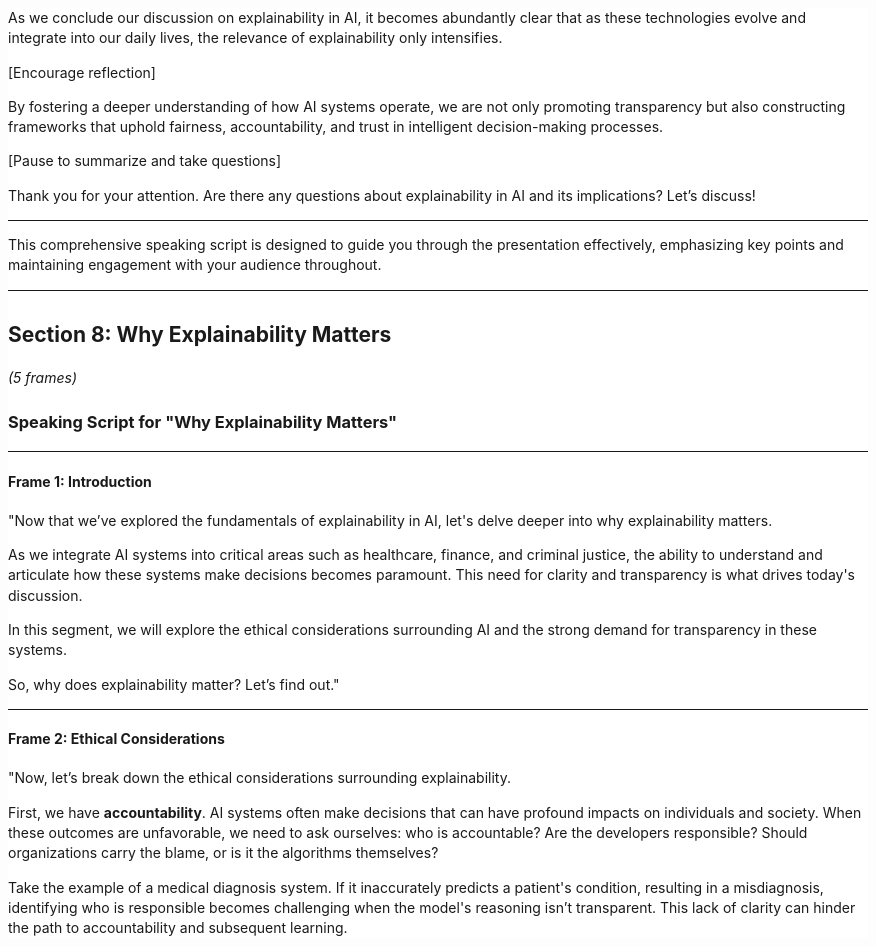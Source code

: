 As we conclude our discussion on explainability in AI, it becomes abundantly clear that as these technologies evolve and integrate into our daily lives, the relevance of explainability only intensifies. 

[Encourage reflection]

By fostering a deeper understanding of how AI systems operate, we are not only promoting transparency but also constructing frameworks that uphold fairness, accountability, and trust in intelligent decision-making processes. 

[Pause to summarize and take questions]

Thank you for your attention. Are there any questions about explainability in AI and its implications? Let’s discuss!

---

This comprehensive speaking script is designed to guide you through the presentation effectively, emphasizing key points and maintaining engagement with your audience throughout.

---

## Section 8: Why Explainability Matters
*(5 frames)*

### Speaking Script for "Why Explainability Matters"

---

#### Frame 1: Introduction

"Now that we’ve explored the fundamentals of explainability in AI, let's delve deeper into why explainability matters. 

As we integrate AI systems into critical areas such as healthcare, finance, and criminal justice, the ability to understand and articulate how these systems make decisions becomes paramount. This need for clarity and transparency is what drives today's discussion. 

In this segment, we will explore the ethical considerations surrounding AI and the strong demand for transparency in these systems. 

So, why does explainability matter? Let’s find out."

---

#### Frame 2: Ethical Considerations

"Now, let’s break down the ethical considerations surrounding explainability.

First, we have **accountability**. AI systems often make decisions that can have profound impacts on individuals and society. When these outcomes are unfavorable, we need to ask ourselves: who is accountable? Are the developers responsible? Should organizations carry the blame, or is it the algorithms themselves? 

Take the example of a medical diagnosis system. If it inaccurately predicts a patient's condition, resulting in a misdiagnosis, identifying who is responsible becomes challenging when the model's reasoning isn’t transparent. This lack of clarity can hinder the path to accountability and subsequent learning.
